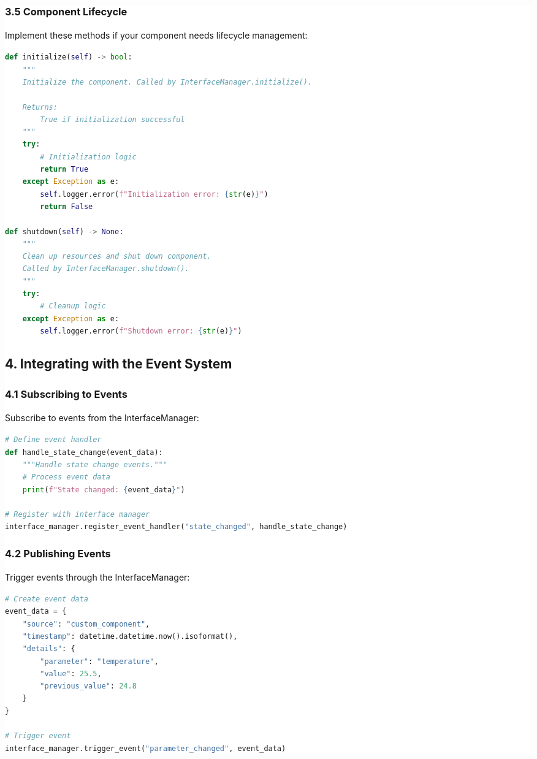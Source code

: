 ### 3.5 Component Lifecycle

Implement these methods if your component needs lifecycle management:

```python
def initialize(self) -> bool:
    """
    Initialize the component. Called by InterfaceManager.initialize().

    Returns:
        True if initialization successful
    """
    try:
        # Initialization logic
        return True
    except Exception as e:
        self.logger.error(f"Initialization error: {str(e)}")
        return False

def shutdown(self) -> None:
    """
    Clean up resources and shut down component.
    Called by InterfaceManager.shutdown().
    """
    try:
        # Cleanup logic
    except Exception as e:
        self.logger.error(f"Shutdown error: {str(e)}")
```

## 4. Integrating with the Event System

### 4.1 Subscribing to Events

Subscribe to events from the InterfaceManager:

```python
# Define event handler
def handle_state_change(event_data):
    """Handle state change events."""
    # Process event data
    print(f"State changed: {event_data}")

# Register with interface manager
interface_manager.register_event_handler("state_changed", handle_state_change)
```

### 4.2 Publishing Events

Trigger events through the InterfaceManager:

```python
# Create event data
event_data = {
    "source": "custom_component",
    "timestamp": datetime.datetime.now().isoformat(),
    "details": {
        "parameter": "temperature",
        "value": 25.5,
        "previous_value": 24.8
    }
}

# Trigger event
interface_manager.trigger_event("parameter_changed", event_data)
```